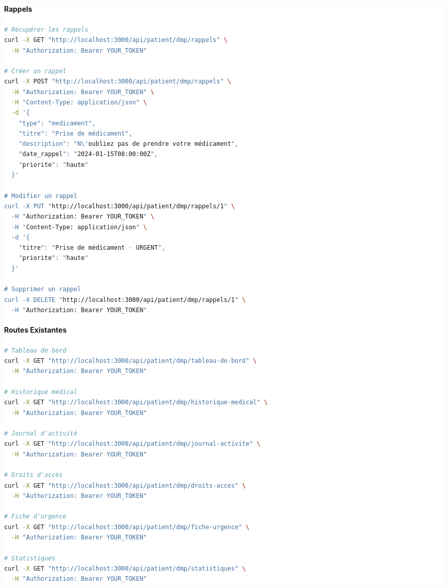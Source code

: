 #### **Rappels**
```bash
# Récupérer les rappels
curl -X GET "http://localhost:3000/api/patient/dmp/rappels" \
  -H "Authorization: Bearer YOUR_TOKEN"

# Créer un rappel
curl -X POST "http://localhost:3000/api/patient/dmp/rappels" \
  -H "Authorization: Bearer YOUR_TOKEN" \
  -H "Content-Type: application/json" \
  -d '{
    "type": "medicament",
    "titre": "Prise de médicament",
    "description": "N\'oubliez pas de prendre votre médicament",
    "date_rappel": "2024-01-15T08:00:00Z",
    "priorite": "haute"
  }'

# Modifier un rappel
curl -X PUT "http://localhost:3000/api/patient/dmp/rappels/1" \
  -H "Authorization: Bearer YOUR_TOKEN" \
  -H "Content-Type: application/json" \
  -d '{
    "titre": "Prise de médicament - URGENT",
    "priorite": "haute"
  }'

# Supprimer un rappel
curl -X DELETE "http://localhost:3000/api/patient/dmp/rappels/1" \
  -H "Authorization: Bearer YOUR_TOKEN"
```

#### **Routes Existantes**
```bash
# Tableau de bord
curl -X GET "http://localhost:3000/api/patient/dmp/tableau-de-bord" \
  -H "Authorization: Bearer YOUR_TOKEN"

# Historique médical
curl -X GET "http://localhost:3000/api/patient/dmp/historique-medical" \
  -H "Authorization: Bearer YOUR_TOKEN"

# Journal d'activité
curl -X GET "http://localhost:3000/api/patient/dmp/journal-activite" \
  -H "Authorization: Bearer YOUR_TOKEN"

# Droits d'accès
curl -X GET "http://localhost:3000/api/patient/dmp/droits-acces" \
  -H "Authorization: Bearer YOUR_TOKEN"

# Fiche d'urgence
curl -X GET "http://localhost:3000/api/patient/dmp/fiche-urgence" \
  -H "Authorization: Bearer YOUR_TOKEN"

# Statistiques
curl -X GET "http://localhost:3000/api/patient/dmp/statistiques" \
  -H "Authorization: Bearer YOUR_TOKEN"
```
